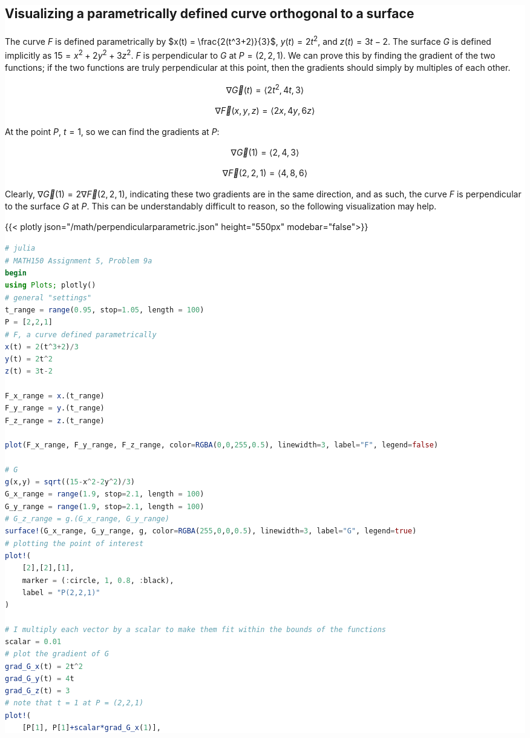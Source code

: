 
## Visualizing a parametrically defined curve orthogonal to a surface


The curve $F$ is defined parametrically by $x(t) = \frac{2(t^3+2)}{3}$, $y(t) = 2t^2$, and $z(t) = 3t-2$. The surface $G$ is defined implicitly as $15 = x^2+2y^2+3z^2$. $F$ is perpendicular to $G$ at $P = (2,2,1)$. We can prove this by finding the gradient of the two functions; if the two functions are truly perpendicular at this point, then the gradients should simply by multiples of each other.

$$\nabla \vec{G}(t) = \langle 2t^2, 4t, 3\rangle$$

$$\nabla \vec{F}(x,y,z) = \langle 2x, 4y, 6z\rangle$$

At the point $P$, $t = 1$, so we can find the gradients at $P$:

$$\nabla \vec{G}(1) = \langle 2, 4, 3\rangle$$

$$\nabla \vec{F}(2,2,1) = \langle 4, 8, 6\rangle$$

Clearly, $\nabla \vec{G}(1) = 2\nabla \vec{F}(2,2,1)$, indicating these two gradients are in the same direction, and as such, the curve $F$ is perpendicular to the surface $G$ at $P$. This can be understandably difficult to reason, so the following visualization may help.

{{< plotly json="/math/perpendicularparametric.json" height="550px" modebar="false">}}

```julia
# julia
# MATH150 Assignment 5, Problem 9a
begin
using Plots; plotly()
# general "settings"
t_range = range(0.95, stop=1.05, length = 100)
P = [2,2,1]
# F, a curve defined parametrically
x(t) = 2(t^3+2)/3
y(t) = 2t^2
z(t) = 3t-2

F_x_range = x.(t_range)
F_y_range = y.(t_range)
F_z_range = z.(t_range)

plot(F_x_range, F_y_range, F_z_range, color=RGBA(0,0,255,0.5), linewidth=3, label="F", legend=false)

# G
g(x,y) = sqrt((15-x^2-2y^2)/3)
G_x_range = range(1.9, stop=2.1, length = 100)
G_y_range = range(1.9, stop=2.1, length = 100)
# G_z_range = g.(G_x_range, G_y_range)
surface!(G_x_range, G_y_range, g, color=RGBA(255,0,0,0.5), linewidth=3, label="G", legend=true)
# plotting the point of interest
plot!(
    [2],[2],[1],
    marker = (:circle, 1, 0.8, :black),
    label = "P(2,2,1)"
)

# I multiply each vector by a scalar to make them fit within the bounds of the functions
scalar = 0.01
# plot the gradient of G
grad_G_x(t) = 2t^2
grad_G_y(t) = 4t
grad_G_z(t) = 3
# note that t = 1 at P = (2,2,1)
plot!(
    [P[1], P[1]+scalar*grad_G_x(1)],
```